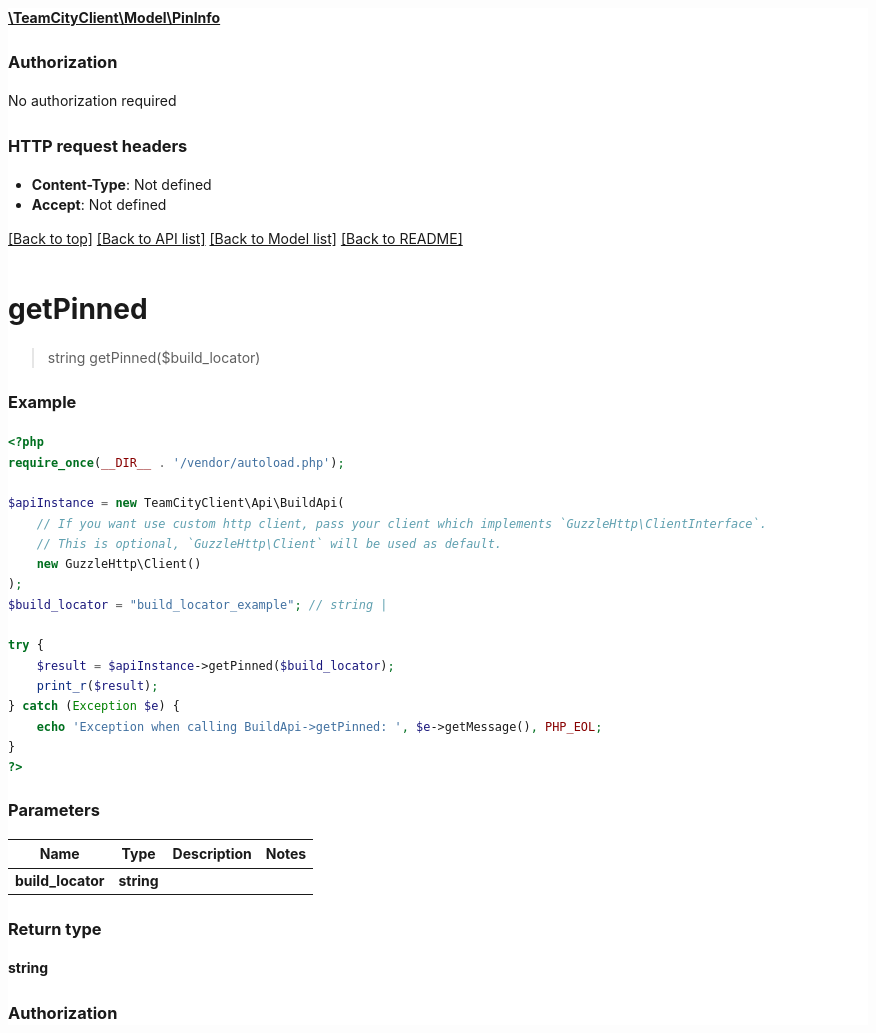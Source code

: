[**\TeamCityClient\Model\PinInfo**](../Model/PinInfo.md)

### Authorization

No authorization required

### HTTP request headers

 - **Content-Type**: Not defined
 - **Accept**: Not defined

[[Back to top]](#) [[Back to API list]](../../README.md#documentation-for-api-endpoints) [[Back to Model list]](../../README.md#documentation-for-models) [[Back to README]](../../README.md)

# **getPinned**
> string getPinned($build_locator)



### Example
```php
<?php
require_once(__DIR__ . '/vendor/autoload.php');

$apiInstance = new TeamCityClient\Api\BuildApi(
    // If you want use custom http client, pass your client which implements `GuzzleHttp\ClientInterface`.
    // This is optional, `GuzzleHttp\Client` will be used as default.
    new GuzzleHttp\Client()
);
$build_locator = "build_locator_example"; // string | 

try {
    $result = $apiInstance->getPinned($build_locator);
    print_r($result);
} catch (Exception $e) {
    echo 'Exception when calling BuildApi->getPinned: ', $e->getMessage(), PHP_EOL;
}
?>
```

### Parameters

Name | Type | Description  | Notes
------------- | ------------- | ------------- | -------------
 **build_locator** | **string**|  |

### Return type

**string**

### Authorization
